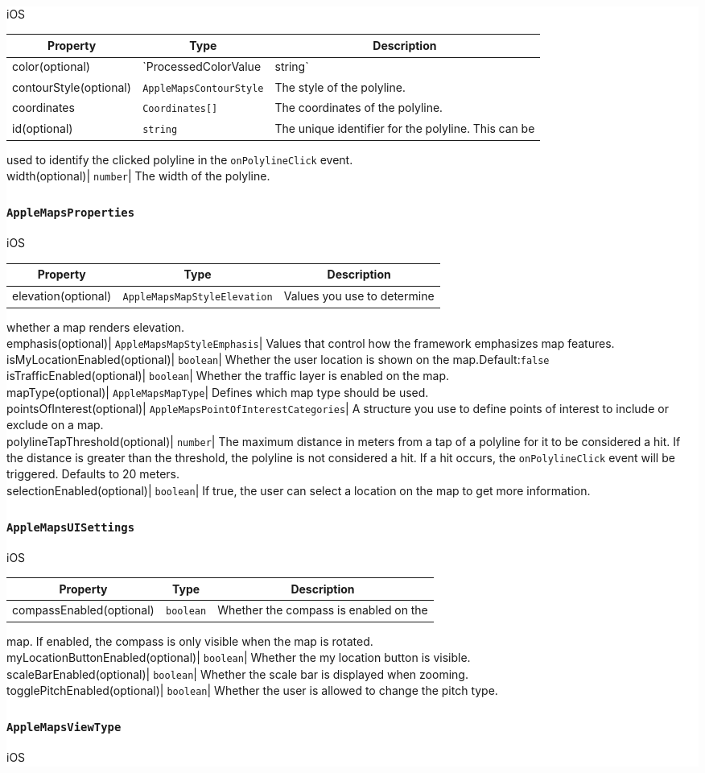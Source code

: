 iOS

Property| Type| Description  
---|---|---  
color(optional)| `ProcessedColorValue | string`| The color of the polyline.  
contourStyle(optional)| `AppleMapsContourStyle`| The style of the polyline.  
coordinates| `Coordinates[]`| The coordinates of the polyline.  
id(optional)| `string`| The unique identifier for the polyline. This can be
used to identify the clicked polyline in the `onPolylineClick` event.  
width(optional)| `number`| The width of the polyline.  
  
### `AppleMapsProperties`

iOS

Property| Type| Description  
---|---|---  
elevation(optional)| `AppleMapsMapStyleElevation`| Values you use to determine
whether a map renders elevation.  
emphasis(optional)| `AppleMapsMapStyleEmphasis`| Values that control how the
framework emphasizes map features.  
isMyLocationEnabled(optional)| `boolean`| Whether the user location is shown
on the map.Default:`false`  
isTrafficEnabled(optional)| `boolean`| Whether the traffic layer is enabled on
the map.  
mapType(optional)| `AppleMapsMapType`| Defines which map type should be used.  
pointsOfInterest(optional)| `AppleMapsPointOfInterestCategories`| A structure
you use to define points of interest to include or exclude on a map.  
polylineTapThreshold(optional)| `number`| The maximum distance in meters from
a tap of a polyline for it to be considered a hit. If the distance is greater
than the threshold, the polyline is not considered a hit. If a hit occurs, the
`onPolylineClick` event will be triggered. Defaults to 20 meters.  
selectionEnabled(optional)| `boolean`| If true, the user can select a location
on the map to get more information.  
  
### `AppleMapsUISettings`

iOS

Property| Type| Description  
---|---|---  
compassEnabled(optional)| `boolean`| Whether the compass is enabled on the
map. If enabled, the compass is only visible when the map is rotated.  
myLocationButtonEnabled(optional)| `boolean`| Whether the my location button
is visible.  
scaleBarEnabled(optional)| `boolean`| Whether the scale bar is displayed when
zooming.  
togglePitchEnabled(optional)| `boolean`| Whether the user is allowed to change
the pitch type.  
  
### `AppleMapsViewType`

iOS
